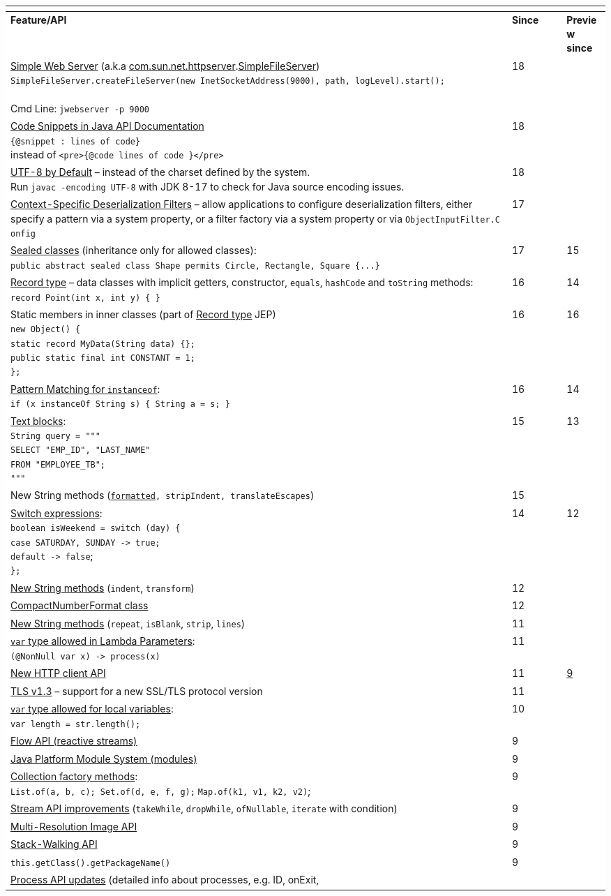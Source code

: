 <table data-header-hidden><thead><tr><th width="705"></th><th width="64.33333333333331"></th><th></th></tr></thead><tbody><tr><td><strong>Feature/API</strong></td><td><strong>Since</strong></td><td><strong>Preview since</strong></td></tr><tr><td><a href="https://openjdk.java.net/jeps/408">Simple Web Server</a> (a.k.a <a href="https://docs.oracle.com/en/java/javase/18/docs/api/jdk.httpserver/com/sun/net/httpserver/SimpleFileServer.html">com.sun.net.httpserver</a>.<a href="https://docs.oracle.com/en/java/javase/18/docs/api/jdk.httpserver/com/sun/net/httpserver/SimpleFileServer.html">SimpleFileServer</a>)<br><code>SimpleFileServer.createFileServer(new InetSocketAddress(9000), path, logLevel).start();</code><br><br>Cmd Line: <code>jwebserver -p 9000</code></td><td>18</td><td></td></tr><tr><td><a href="https://openjdk.java.net/jeps/413">Code Snippets in Java API Documentation</a><br><code>{@snippet : lines of code}</code><br>instead of <code>&#x3C;pre>{@code lines of code }&#x3C;/pre></code></td><td>18</td><td></td></tr><tr><td><a href="https://openjdk.java.net/jeps/400">UTF-8 by Default</a> – instead of the charset defined by the system.<br>Run <code>javac -encoding UTF-8</code> with JDK 8-17 to check for Java source encoding issues.</td><td>18</td><td></td></tr><tr><td><a href="https://openjdk.java.net/jeps/415">Context-Specific Deserialization Filters</a> – allow applications to configure deserialization filters, either specify a pattern via a system property, or a filter factory via a system property or via <code>ObjectInputFilter.Config</code></td><td>17</td><td></td></tr><tr><td><a href="https://openjdk.java.net/jeps/409">Sealed classes</a> (inheritance only for allowed classes):<br><code>public abstract sealed class Shape permits Circle, Rectangle, Square {...}</code></td><td>17</td><td>15</td></tr><tr><td><a href="https://openjdk.java.net/jeps/395">Record type</a> – data classes with implicit getters, constructor, <code>equals</code>, <code>hashCode</code> and <code>toString</code> methods:<br><code>record Point(int x, int y) { }</code></td><td>16</td><td>14</td></tr><tr><td>Static members in inner classes (part of <a href="https://openjdk.java.net/jeps/395">Record type</a> JEP)<br><code>new Object() {</code><br><code>static record MyData(String data) {};</code><br><code>public static final int CONSTANT = 1;</code><br><code>};</code></td><td>16</td><td>16</td></tr><tr><td><a href="https://openjdk.java.net/jeps/394">Pattern Matching for <code>instanceof</code></a>:<br><code>if (x instanceOf String s) { String a = s; }</code></td><td>16</td><td>14</td></tr><tr><td><a href="https://openjdk.java.net/jeps/378">Text blocks</a>:<br><code>String query = """</code><br><code>SELECT "EMP_ID", "LAST_NAME"</code><br><code>FROM "EMPLOYEE_TB";</code><br><code>"""</code></td><td>15</td><td>13</td></tr><tr><td>New String methods (<a href="https://docs.oracle.com/en/java/javase/15/docs/api/java.base/java/lang/String.html#formatted(java.lang.Object...)"><code>formatted</code></a><code>, stripIndent, translateEscapes</code>)</td><td>15</td><td></td></tr><tr><td><a href="https://openjdk.java.net/jeps/361">Switch expressions</a>:<br><code>boolean isWeekend = switch (day) {</code><br><code>case SATURDAY, SUNDAY -> true;</code><br><code>default -> false</code>;<br><code>};</code></td><td>14</td><td>12</td></tr><tr><td><a href="https://www.baeldung.com/java12-string-api">New String methods</a> (<code>indent</code>, <code>transform</code>)</td><td>12</td><td></td></tr><tr><td><a href="https://docs.oracle.com/en/java/javase/12/docs/api/java.base/java/text/CompactNumberFormat.html">CompactNumberFormat class</a></td><td>12</td><td></td></tr><tr><td><a href="https://4comprehension.com/java-11-string-api-updates/">New String methods</a> (<code>repeat</code>, <code>isBlank</code>, <code>strip</code>, <code>lines</code>)</td><td>11</td><td></td></tr><tr><td><a href="http://openjdk.java.net/jeps/323"><code>var</code> type allowed in Lambda Parameters</a>:<br><code>(@NonNull var x) -> process(x)</code></td><td>11</td><td></td></tr><tr><td><a href="https://docs.oracle.com/en/java/javase/11/docs/api/java.net.http/java/net/http/HttpClient.html">New HTTP client API</a></td><td>11</td><td><a href="https://docs.oracle.com/javase/9/docs/api/jdk/incubator/http/HttpClient.html">9</a></td></tr><tr><td><a href="https://openjdk.java.net/jeps/332">TLS v1.3</a> – support for a new SSL/TLS protocol version</td><td>11</td><td></td></tr><tr><td><a href="http://openjdk.java.net/jeps/286"><code>var</code> type allowed for local variables</a>:<br><code>var length = str.length();</code></td><td>10</td><td></td></tr><tr><td><a href="https://dev.to/ajiteshtiwari/java-9-flow-api-4e38">Flow API (reactive streams)</a></td><td>9</td><td></td></tr><tr><td><a href="https://openjdk.java.net/jeps/261">Java Platform Module System (modules)</a></td><td>9</td><td></td></tr><tr><td><a href="https://openjdk.java.net/jeps/269">Collection factory methods</a>:<br><code>List.of(a, b, c); Set.of(d, e, f, g);</code> <code>Map.of(k1, v1, k2, v2)</code>;</td><td>9</td><td></td></tr><tr><td><a href="https://www.javatpoint.com/java-9-stream-api-improvement">Stream API improvements</a> (<code>takeWhile</code>, <code>dropWhile</code>, <code>ofNullable</code>, <code>iterate</code> with condition)</td><td>9</td><td></td></tr><tr><td><a href="https://docs.oracle.com/javase/9/docs/api/java/awt/image/MultiResolutionImage.html">Multi-Resolution Image API</a></td><td>9</td><td></td></tr><tr><td><a href="https://openjdk.java.net/jeps/259">Stack-Walking API</a></td><td>9</td><td></td></tr><tr><td><code>this.getClass().getPackageName()</code></td><td>9</td><td></td></tr><tr><td><a href="https://openjdk.java.net/jeps/102">Process API updates</a> (detailed info about processes, e.g. ID, onExit,